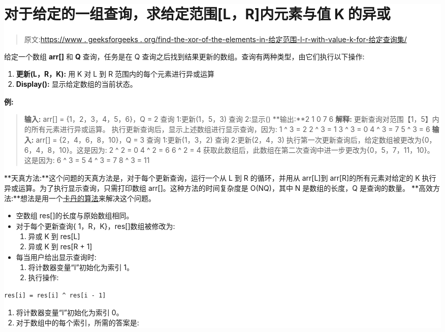 # 对于给定的一组查询，求给定范围[L，R]内元素与值 K 的异或

> 原文:[https://www . geeksforgeeks . org/find-the-xor-of-the-elements-in-给定范围-l-r-with-value-k-for-给定查询集/](https://www.geeksforgeeks.org/find-the-xor-of-the-elements-in-the-given-range-l-r-with-the-value-k-for-a-given-set-of-queries/)

给定一个数组 **arr[]** 和 **Q** 查询，任务是在 Q 查询之后找到结果更新的数组。查询有两种类型，由它们执行以下操作:

1.  **更新(L，R，K):** 用 K 对 L 到 R 范围内的每个元素进行异或运算
2.  **Display():** 显示给定数组的当前状态。

**例:**

> **输入:** arr[] = {1，2，3，4，5，6}，Q = 2
> 查询 1:更新(1，5，3)
> 查询 2:显示()
> **输出:**2 1 0 7 6
> **解释:**
> 更新查询对范围【1，5】内的所有元素进行异或运算。
> 执行更新查询后，显示上述数组进行显示查询，因为:
> 1 ^ 3 = 2
> 2 ^ 3 = 1
> 3 ^ 3 = 0
> 4 ^ 3 = 7
> 5 ^ 3 = 6
> **输入:** arr[] = {2，4，6，8，10}，Q = 3
> 查询 1:更新(1，3，2)
> 查询 2:更新(2，4，3)
> 执行第一次更新查询后，给定数组被更改为{0，6，4，8，10}。这是因为:
> 2 ^ 2 = 0
> 4 ^ 2 = 6
> 6 ^ 2 = 4
> 获取此数组后，此数组在第二次查询中进一步更改为{0，5，7，11，10}。这是因为:
> 6 ^ 3 = 5
> 4 ^ 3 = 7
> 8 ^ 3 = 11

**天真方法:**这个问题的天真方法是，对于每个更新查询，运行一个从 L 到 R 的循环，并用从 arr[L]到 arr[R]的所有元素对给定的 K 执行异或运算。为了执行显示查询，只需打印数组 arr[]。这种方法的时间复杂度是 O(NQ)，其中 N 是数组的长度，Q 是查询的数量。
**高效方法:**想法是用一个[卡丹的算法](https://www.geeksforgeeks.org/largest-sum-contiguous-subarray/)来解决这个问题。

*   空数组 res[]的长度与原始数组相同。
*   对于每个更新查询{ 1，R，K}，res[]数组被修改为:
    1.  异或 K 到 res[L]
    2.  异或 K 到 res[R + 1]
*   每当用户给出显示查询时:
    1.  将计数器变量“I”初始化为索引 1。
    2.  执行操作:

```
res[i] = res[i] ^ res[i - 1]
```

1.  将计数器变量“I”初始化为索引 0。
2.  对于数组中的每个索引，所需的答案是:
